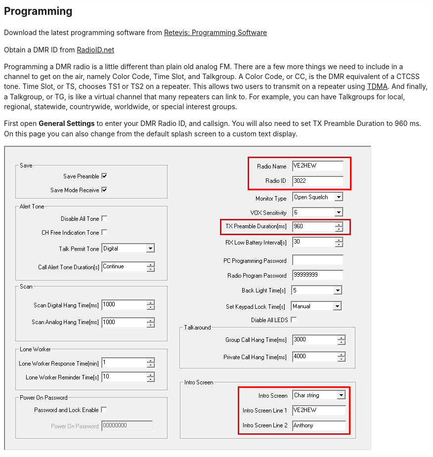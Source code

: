 ## Programming

Download the latest programming software from [Retevis: Programming Software](https://www.retevis.com/resources-center)

Obtain a DMR ID from [RadioID.net](https://www.radioid.net/)

Programming a DMR radio is a little different than plain old analog FM. There are a few more things we need to include in a channel to get on the air, namely Color Code, Time Slot, and Talkgroup. A Color Code, or CC, is the DMR equivalent of a CTCSS tone. Time Slot, or TS, chooses TS1 or TS2 on a repeater. This allows two users to transmit on a repeater using [TDMA](https://en.wikipedia.org/wiki/Time-division_multiple_access). And finally, a Talkgroup, or TG, is like a virtual channel that many repeaters can link to. For example, you can have Talkgroups for local, regional, statewide, countrywide, worldwide, or special interest groups.

First open **General Settings** to enter your DMR Radio ID, and callsign. You will also need to set TX Preamble Duration to 960 ms. On this page you can also change from the default splash screen to a custom text display.

![](general.png)
